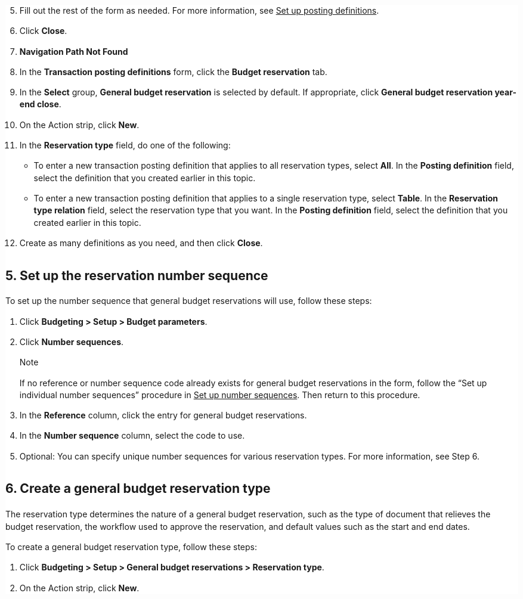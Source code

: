 5.  Fill out the rest of the form as needed. For more information, see [Set up posting definitions](set-up-posting-definitions.md).

6.  Click **Close**.

7.  **Navigation Path Not Found**

8.  In the **Transaction posting definitions** form, click the **Budget reservation** tab.

9.  In the **Select** group, **General budget reservation** is selected by default. If appropriate, click **General budget reservation year-end close**.

10. On the Action strip, click **New**.

11. In the **Reservation type** field, do one of the following:
    
      - To enter a new transaction posting definition that applies to all reservation types, select **All**. In the **Posting definition** field, select the definition that you created earlier in this topic.
    
      - To enter a new transaction posting definition that applies to a single reservation type, select **Table**. In the **Reservation type relation** field, select the reservation type that you want. In the **Posting definition** field, select the definition that you created earlier in this topic.

12. Create as many definitions as you need, and then click **Close**.

## 5\. Set up the reservation number sequence

To set up the number sequence that general budget reservations will use, follow these steps:

1.  Click **Budgeting \> Setup \> Budget parameters**.

2.  Click **Number sequences**.
    

    > [!NOTE]
    > <P>If no reference or number sequence code already exists for general budget reservations in the form, follow the “Set up individual number sequences” procedure in <A href="set-up-number-sequences.md">Set up number sequences</A>. Then return to this procedure.</P>



3.  In the **Reference** column, click the entry for general budget reservations.

4.  In the **Number sequence** column, select the code to use.

5.  Optional: You can specify unique number sequences for various reservation types. For more information, see Step 6.

## 6\. Create a general budget reservation type

The reservation type determines the nature of a general budget reservation, such as the type of document that relieves the budget reservation, the workflow used to approve the reservation, and default values such as the start and end dates.

To create a general budget reservation type, follow these steps:

1.  Click **Budgeting \> Setup \> General budget reservations \> Reservation type**.

2.  On the Action strip, click **New**.
